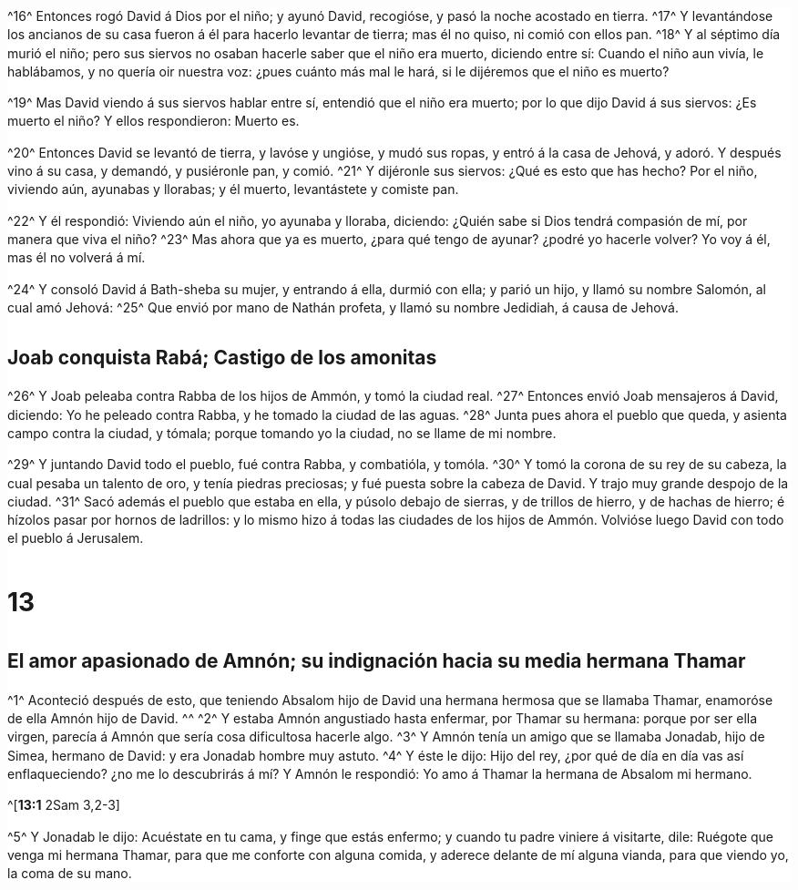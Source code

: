 ^16^ Entonces rogó David á Dios por el niño; y ayunó David, recogióse, y pasó la noche acostado en tierra. ^17^ Y levantándose los ancianos de su casa fueron á él para hacerlo levantar de tierra; mas él no quiso, ni comió con ellos pan. ^18^ Y al séptimo día murió el niño; pero sus siervos no osaban hacerle saber que el niño era muerto, diciendo entre sí: Cuando el niño aun vivía, le hablábamos, y no quería oir nuestra voz: ¿pues cuánto más mal le hará, si le dijéremos que el niño es muerto? 

^19^ Mas David viendo á sus siervos hablar entre sí, entendió que el niño era muerto; por lo que dijo David á sus siervos: ¿Es muerto el niño? Y ellos respondieron: Muerto es. 

^20^ Entonces David se levantó de tierra, y lavóse y ungióse, y mudó sus ropas, y entró á la casa de Jehová, y adoró. Y después vino á su casa, y demandó, y pusiéronle pan, y comió. ^21^ Y dijéronle sus siervos: ¿Qué es esto que has hecho? Por el niño, viviendo aún, ayunabas y llorabas; y él muerto, levantástete y comiste pan. 

^22^ Y él respondió: Viviendo aún el niño, yo ayunaba y lloraba, diciendo: ¿Quién sabe si Dios tendrá compasión de mí, por manera que viva el niño? ^23^ Mas ahora que ya es muerto, ¿para qué tengo de ayunar? ¿podré yo hacerle volver? Yo voy á él, mas él no volverá á mí. 

^24^ Y consoló David á Bath-sheba su mujer, y entrando á ella, durmió con ella; y parió un hijo, y llamó su nombre Salomón, al cual amó Jehová: ^25^ Que envió por mano de Nathán profeta, y llamó su nombre Jedidiah, á causa de Jehová. 


## Joab conquista Rabá; Castigo de los amonitas
^26^ Y Joab peleaba contra Rabba de los hijos de Ammón, y tomó la ciudad real. ^27^ Entonces envió Joab mensajeros á David, diciendo: Yo he peleado contra Rabba, y he tomado la ciudad de las aguas. ^28^ Junta pues ahora el pueblo que queda, y asienta campo contra la ciudad, y tómala; porque tomando yo la ciudad, no se llame de mi nombre. 

^29^ Y juntando David todo el pueblo, fué contra Rabba, y combatióla, y tomóla. ^30^ Y tomó la corona de su rey de su cabeza, la cual pesaba un talento de oro, y tenía piedras preciosas; y fué puesta sobre la cabeza de David. Y trajo muy grande despojo de la ciudad. ^31^ Sacó además el pueblo que estaba en ella, y púsolo debajo de sierras, y de trillos de hierro, y de hachas de hierro; é hízolos pasar por hornos de ladrillos: y lo mismo hizo á todas las ciudades de los hijos de Ammón. Volvióse luego David con todo el pueblo á Jerusalem. 

# 13 
## El amor apasionado de Amnón; su indignación hacia su media hermana Thamar
^1^ Aconteció después de esto, que teniendo Absalom hijo de David una hermana hermosa que se llamaba Thamar, enamoróse de ella Amnón hijo de David. ^^ ^2^ Y estaba Amnón angustiado hasta enfermar, por Thamar su hermana: porque por ser ella virgen, parecía á Amnón que sería cosa dificultosa hacerle algo. ^3^ Y Amnón tenía un amigo que se llamaba Jonadab, hijo de Simea, hermano de David: y era Jonadab hombre muy astuto. ^4^ Y éste le dijo: Hijo del rey, ¿por qué de día en día vas así enflaqueciendo? ¿no me lo descubrirás á mí? Y Amnón le respondió: Yo amo á Thamar la hermana de Absalom mi hermano. 

^[**13:1** 2Sam 3,2-3]

^5^ Y Jonadab le dijo: Acuéstate en tu cama, y finge que estás enfermo; y cuando tu padre viniere á visitarte, dile: Ruégote que venga mi hermana Thamar, para que me conforte con alguna comida, y aderece delante de mí alguna vianda, para que viendo yo, la coma de su mano. 
